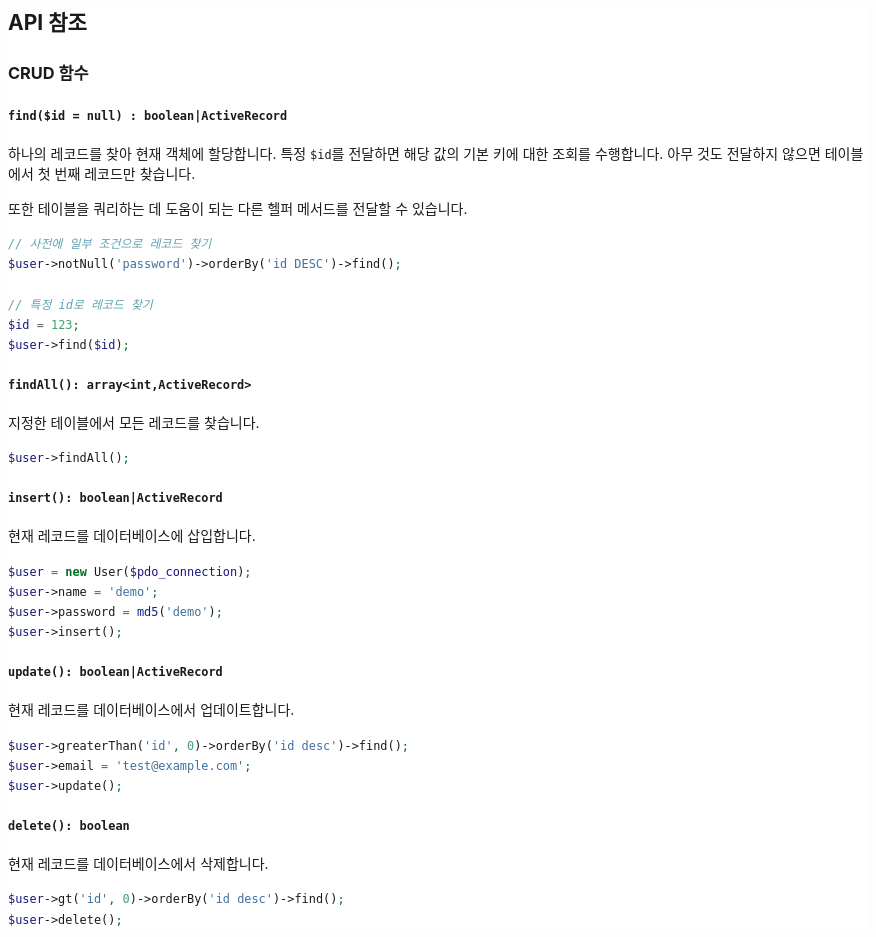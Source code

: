 ## API 참조
### CRUD 함수

#### `find($id = null) : boolean|ActiveRecord`

하나의 레코드를 찾아 현재 객체에 할당합니다. 특정 `$id`를 전달하면 해당 값의 기본 키에 대한 조회를 수행합니다. 아무 것도 전달하지 않으면 테이블에서 첫 번째 레코드만 찾습니다.

또한 테이블을 쿼리하는 데 도움이 되는 다른 헬퍼 메서드를 전달할 수 있습니다.

```php
// 사전에 일부 조건으로 레코드 찾기
$user->notNull('password')->orderBy('id DESC')->find();

// 특정 id로 레코드 찾기
$id = 123;
$user->find($id);
```

#### `findAll(): array<int,ActiveRecord>`

지정한 테이블에서 모든 레코드를 찾습니다.

```php
$user->findAll();
```

#### `insert(): boolean|ActiveRecord`

현재 레코드를 데이터베이스에 삽입합니다.

```php
$user = new User($pdo_connection);
$user->name = 'demo';
$user->password = md5('demo');
$user->insert();
```

#### `update(): boolean|ActiveRecord`

현재 레코드를 데이터베이스에서 업데이트합니다.

```php
$user->greaterThan('id', 0)->orderBy('id desc')->find();
$user->email = 'test@example.com';
$user->update();
```

#### `delete(): boolean`

현재 레코드를 데이터베이스에서 삭제합니다.

```php
$user->gt('id', 0)->orderBy('id desc')->find();
$user->delete();
```
